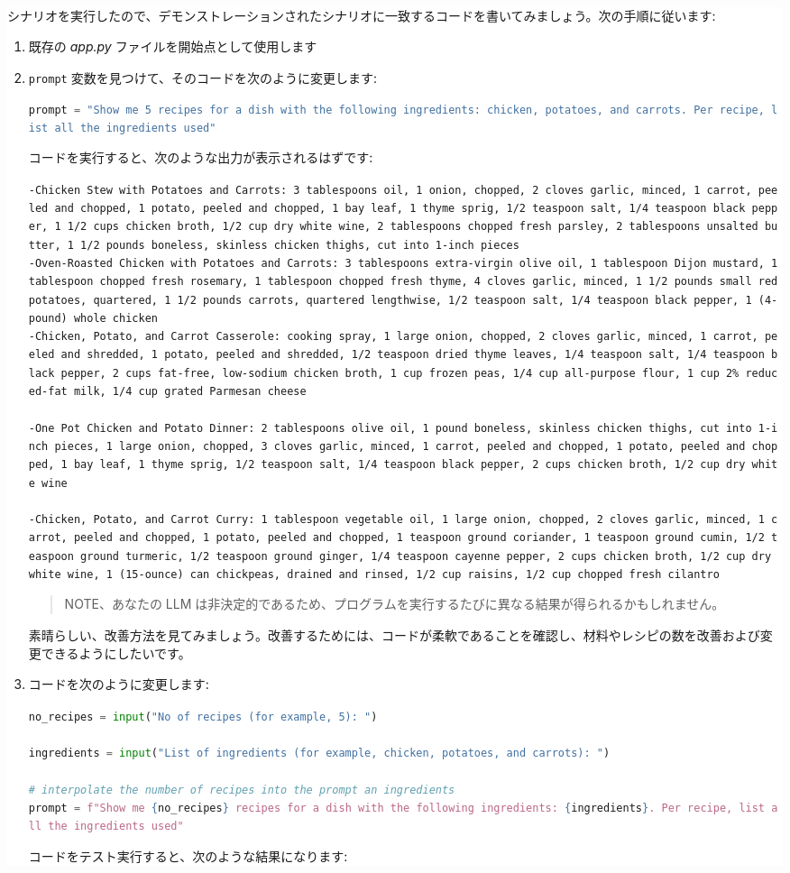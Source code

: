 シナリオを実行したので、デモンストレーションされたシナリオに一致するコードを書いてみましょう。次の手順に従います:

1. 既存の _app.py_ ファイルを開始点として使用します
1. `prompt` 変数を見つけて、そのコードを次のように変更します:

   ```python
   prompt = "Show me 5 recipes for a dish with the following ingredients: chicken, potatoes, and carrots. Per recipe, list all the ingredients used"
   ```

   コードを実行すると、次のような出力が表示されるはずです:

   ```output
   -Chicken Stew with Potatoes and Carrots: 3 tablespoons oil, 1 onion, chopped, 2 cloves garlic, minced, 1 carrot, peeled and chopped, 1 potato, peeled and chopped, 1 bay leaf, 1 thyme sprig, 1/2 teaspoon salt, 1/4 teaspoon black pepper, 1 1/2 cups chicken broth, 1/2 cup dry white wine, 2 tablespoons chopped fresh parsley, 2 tablespoons unsalted butter, 1 1/2 pounds boneless, skinless chicken thighs, cut into 1-inch pieces
   -Oven-Roasted Chicken with Potatoes and Carrots: 3 tablespoons extra-virgin olive oil, 1 tablespoon Dijon mustard, 1 tablespoon chopped fresh rosemary, 1 tablespoon chopped fresh thyme, 4 cloves garlic, minced, 1 1/2 pounds small red potatoes, quartered, 1 1/2 pounds carrots, quartered lengthwise, 1/2 teaspoon salt, 1/4 teaspoon black pepper, 1 (4-pound) whole chicken
   -Chicken, Potato, and Carrot Casserole: cooking spray, 1 large onion, chopped, 2 cloves garlic, minced, 1 carrot, peeled and shredded, 1 potato, peeled and shredded, 1/2 teaspoon dried thyme leaves, 1/4 teaspoon salt, 1/4 teaspoon black pepper, 2 cups fat-free, low-sodium chicken broth, 1 cup frozen peas, 1/4 cup all-purpose flour, 1 cup 2% reduced-fat milk, 1/4 cup grated Parmesan cheese

   -One Pot Chicken and Potato Dinner: 2 tablespoons olive oil, 1 pound boneless, skinless chicken thighs, cut into 1-inch pieces, 1 large onion, chopped, 3 cloves garlic, minced, 1 carrot, peeled and chopped, 1 potato, peeled and chopped, 1 bay leaf, 1 thyme sprig, 1/2 teaspoon salt, 1/4 teaspoon black pepper, 2 cups chicken broth, 1/2 cup dry white wine

   -Chicken, Potato, and Carrot Curry: 1 tablespoon vegetable oil, 1 large onion, chopped, 2 cloves garlic, minced, 1 carrot, peeled and chopped, 1 potato, peeled and chopped, 1 teaspoon ground coriander, 1 teaspoon ground cumin, 1/2 teaspoon ground turmeric, 1/2 teaspoon ground ginger, 1/4 teaspoon cayenne pepper, 2 cups chicken broth, 1/2 cup dry white wine, 1 (15-ounce) can chickpeas, drained and rinsed, 1/2 cup raisins, 1/2 cup chopped fresh cilantro
   ```

   > NOTE、あなたの LLM は非決定的であるため、プログラムを実行するたびに異なる結果が得られるかもしれません。

   素晴らしい、改善方法を見てみましょう。改善するためには、コードが柔軟であることを確認し、材料やレシピの数を改善および変更できるようにしたいです。

1. コードを次のように変更します:

   ```python
   no_recipes = input("No of recipes (for example, 5): ")

   ingredients = input("List of ingredients (for example, chicken, potatoes, and carrots): ")

   # interpolate the number of recipes into the prompt an ingredients
   prompt = f"Show me {no_recipes} recipes for a dish with the following ingredients: {ingredients}. Per recipe, list all the ingredients used"
   ```

   コードをテスト実行すると、次のような結果になります:
